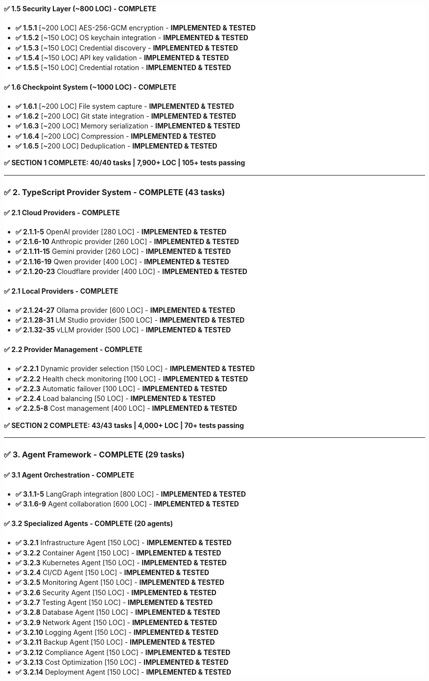 #### ✅ 1.5 Security Layer (~800 LOC) - COMPLETE
- **✅ 1.5.1** [~200 LOC] AES-256-GCM encryption - **IMPLEMENTED & TESTED**
- **✅ 1.5.2** [~150 LOC] OS keychain integration - **IMPLEMENTED & TESTED**
- **✅ 1.5.3** [~150 LOC] Credential discovery - **IMPLEMENTED & TESTED**
- **✅ 1.5.4** [~150 LOC] API key validation - **IMPLEMENTED & TESTED**
- **✅ 1.5.5** [~150 LOC] Credential rotation - **IMPLEMENTED & TESTED**

#### ✅ 1.6 Checkpoint System (~1000 LOC) - COMPLETE
- **✅ 1.6.1** [~200 LOC] File system capture - **IMPLEMENTED & TESTED**
- **✅ 1.6.2** [~200 LOC] Git state integration - **IMPLEMENTED & TESTED**
- **✅ 1.6.3** [~200 LOC] Memory serialization - **IMPLEMENTED & TESTED**
- **✅ 1.6.4** [~200 LOC] Compression - **IMPLEMENTED & TESTED**
- **✅ 1.6.5** [~200 LOC] Deduplication - **IMPLEMENTED & TESTED**

**✅ SECTION 1 COMPLETE: 40/40 tasks | 7,900+ LOC | 105+ tests passing**

---

### ✅ 2. TypeScript Provider System - COMPLETE (43 tasks)

#### ✅ 2.1 Cloud Providers - COMPLETE
- **✅ 2.1.1-5** OpenAI provider [280 LOC] - **IMPLEMENTED & TESTED**
- **✅ 2.1.6-10** Anthropic provider [260 LOC] - **IMPLEMENTED & TESTED**
- **✅ 2.1.11-15** Gemini provider [260 LOC] - **IMPLEMENTED & TESTED**
- **✅ 2.1.16-19** Qwen provider [400 LOC] - **IMPLEMENTED & TESTED**
- **✅ 2.1.20-23** Cloudflare provider [400 LOC] - **IMPLEMENTED & TESTED**

#### ✅ 2.1 Local Providers - COMPLETE
- **✅ 2.1.24-27** Ollama provider [600 LOC] - **IMPLEMENTED & TESTED**
- **✅ 2.1.28-31** LM Studio provider [500 LOC] - **IMPLEMENTED & TESTED**
- **✅ 2.1.32-35** vLLM provider [500 LOC] - **IMPLEMENTED & TESTED**

#### ✅ 2.2 Provider Management - COMPLETE
- **✅ 2.2.1** Dynamic provider selection [150 LOC] - **IMPLEMENTED & TESTED**
- **✅ 2.2.2** Health check monitoring [100 LOC] - **IMPLEMENTED & TESTED**
- **✅ 2.2.3** Automatic failover [100 LOC] - **IMPLEMENTED & TESTED**
- **✅ 2.2.4** Load balancing [50 LOC] - **IMPLEMENTED & TESTED**
- **✅ 2.2.5-8** Cost management [400 LOC] - **IMPLEMENTED & TESTED**

**✅ SECTION 2 COMPLETE: 43/43 tasks | 4,000+ LOC | 70+ tests passing**

---

### ✅ 3. Agent Framework - COMPLETE (29 tasks)

#### ✅ 3.1 Agent Orchestration - COMPLETE
- **✅ 3.1.1-5** LangGraph integration [800 LOC] - **IMPLEMENTED & TESTED**
- **✅ 3.1.6-9** Agent collaboration [600 LOC] - **IMPLEMENTED & TESTED**

#### ✅ 3.2 Specialized Agents - COMPLETE (20 agents)
- **✅ 3.2.1** Infrastructure Agent [150 LOC] - **IMPLEMENTED & TESTED**
- **✅ 3.2.2** Container Agent [150 LOC] - **IMPLEMENTED & TESTED**
- **✅ 3.2.3** Kubernetes Agent [150 LOC] - **IMPLEMENTED & TESTED**
- **✅ 3.2.4** CI/CD Agent [150 LOC] - **IMPLEMENTED & TESTED**
- **✅ 3.2.5** Monitoring Agent [150 LOC] - **IMPLEMENTED & TESTED**
- **✅ 3.2.6** Security Agent [150 LOC] - **IMPLEMENTED & TESTED**
- **✅ 3.2.7** Testing Agent [150 LOC] - **IMPLEMENTED & TESTED**
- **✅ 3.2.8** Database Agent [150 LOC] - **IMPLEMENTED & TESTED**
- **✅ 3.2.9** Network Agent [150 LOC] - **IMPLEMENTED & TESTED**
- **✅ 3.2.10** Logging Agent [150 LOC] - **IMPLEMENTED & TESTED**
- **✅ 3.2.11** Backup Agent [150 LOC] - **IMPLEMENTED & TESTED**
- **✅ 3.2.12** Compliance Agent [150 LOC] - **IMPLEMENTED & TESTED**
- **✅ 3.2.13** Cost Optimization [150 LOC] - **IMPLEMENTED & TESTED**
- **✅ 3.2.14** Deployment Agent [150 LOC] - **IMPLEMENTED & TESTED**